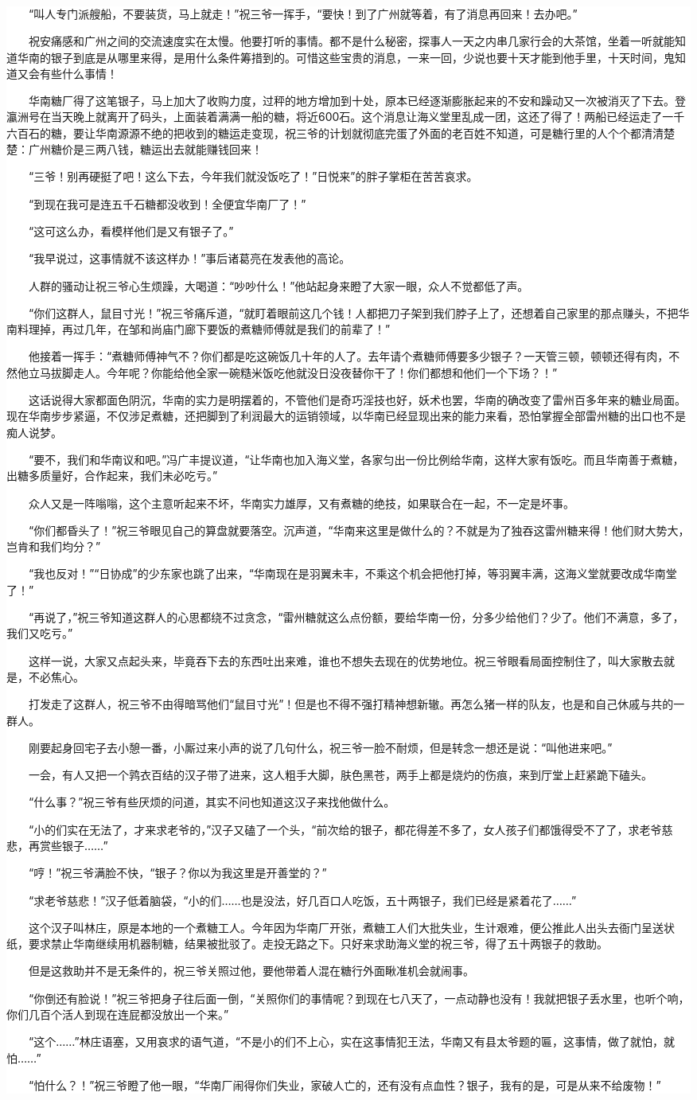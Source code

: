 　　“叫人专门派艘船，不要装货，马上就走！”祝三爷一挥手，“要快！到了广州就等着，有了消息再回来！去办吧。”

　　祝安痛感和广州之间的交流速度实在太慢。他要打听的事情。都不是什么秘密，探事人一天之内串几家行会的大茶馆，坐着一听就能知道华南的银子到底是从哪里来得，是用什么条件筹措到的。可惜这些宝贵的消息，一来一回，少说也要十天才能到他手里，十天时间，鬼知道又会有些什么事情！

　　华南糖厂得了这笔银子，马上加大了收购力度，过秤的地方增加到十处，原本已经逐渐膨胀起来的不安和躁动又一次被消灭了下去。登瀛洲号在当天晚上就离开了码头，上面装着满满一船的糖，将近600石。这个消息让海义堂里乱成一团，这还了得了！两船已经运走了一千六百石的糖，要让华南源源不绝的把收到的糖运走变现，祝三爷的计划就彻底完蛋了外面的老百姓不知道，可是糖行里的人个个都清清楚楚：广州糖价是三两八钱，糖运出去就能赚钱回来！

　　“三爷！别再硬挺了吧！这么下去，今年我们就没饭吃了！”日悦来”的胖子掌柜在苦苦哀求。

　　“到现在我可是连五千石糖都没收到！全便宜华南厂了！”

　　“这可这么办，看模样他们是又有银子了。”

　　“我早说过，这事情就不该这样办！”事后诸葛亮在发表他的高论。

　　人群的骚动让祝三爷心生烦躁，大喝道：“吵吵什么！”他站起身来瞪了大家一眼，众人不觉都低了声。

　　“你们这群人，鼠目寸光！”祝三爷痛斥道，“就盯着眼前这几个钱！人都把刀子架到我们脖子上了，还想着自己家里的那点赚头，不把华南料理掉，再过几年，在邹和尚庙门廊下要饭的煮糖师傅就是我们的前辈了！”

　　他接着一挥手：“煮糖师傅神气不？你们都是吃这碗饭几十年的人了。去年请个煮糖师傅要多少银子？一天管三顿，顿顿还得有肉，不然他立马拔脚走人。今年呢？你能给他全家一碗糙米饭吃他就没日没夜替你干了！你们都想和他们一个下场？！”

　　这话说得大家都面色阴沉，华南的实力是明摆着的，不管他们是奇巧淫技也好，妖术也罢，华南的确改变了雷州百多年来的糖业局面。现在华南步步紧逼，不仅涉足煮糖，还把脚到了利润最大的运销领域，以华南已经显现出来的能力来看，恐怕掌握全部雷州糖的出口也不是痴人说梦。

　　“要不，我们和华南议和吧。”冯广丰提议道，“让华南也加入海义堂，各家匀出一份比例给华南，这样大家有饭吃。而且华南善于煮糖，出糖多质量好，合作起来，我们未必吃亏。”

　　众人又是一阵嗡嗡，这个主意听起来不坏，华南实力雄厚，又有煮糖的绝技，如果联合在一起，不一定是坏事。

　　“你们都昏头了！”祝三爷眼见自己的算盘就要落空。沉声道，“华南来这里是做什么的？不就是为了独吞这雷州糖来得！他们财大势大，岂肯和我们均分？”

　　“我也反对！”“日协成”的少东家也跳了出来，“华南现在是羽翼未丰，不乘这个机会把他打掉，等羽翼丰满，这海义堂就要改成华南堂了！”

　　“再说了，”祝三爷知道这群人的心思都绕不过贪念，“雷州糖就这么点份额，要给华南一份，分多少给他们？少了。他们不满意，多了，我们又吃亏。”

　　这样一说，大家又点起头来，毕竟吞下去的东西吐出来难，谁也不想失去现在的优势地位。祝三爷眼看局面控制住了，叫大家散去就是，不必焦心。

　　打发走了这群人，祝三爷不由得暗骂他们“鼠目寸光”！但是也不得不强打精神想新辙。再怎么猪一样的队友，也是和自己休戚与共的一群人。

　　刚要起身回宅子去小憩一番，小厮过来小声的说了几句什么，祝三爷一脸不耐烦，但是转念一想还是说：“叫他进来吧。”

　　一会，有人又把一个鹑衣百结的汉子带了进来，这人粗手大脚，肤色黑苍，两手上都是烧灼的伤痕，来到厅堂上赶紧跪下磕头。

　　“什么事？”祝三爷有些厌烦的问道，其实不问也知道这汉子来找他做什么。

　　“小的们实在无法了，才来求老爷的，”汉子又磕了一个头，“前次给的银子，都花得差不多了，女人孩子们都饿得受不了了，求老爷慈悲，再赏些银子……”

　　“哼！”祝三爷满脸不快，“银子？你以为我这里是开善堂的？”

　　“求老爷慈悲！”汉子低着脑袋，“小的们……也是没法，好几百口人吃饭，五十两银子，我们已经是紧着花了……”

　　这个汉子叫林庄，原是本地的一个煮糖工人。今年因为华南厂开张，煮糖工人们大批失业，生计艰难，便公推此人出头去衙门呈送状纸，要求禁止华南继续用机器制糖，结果被批驳了。走投无路之下。只好来求助海义堂的祝三爷，得了五十两银子的救助。

　　但是这救助并不是无条件的，祝三爷关照过他，要他带着人混在糖行外面瞅准机会就闹事。

　　“你倒还有脸说！”祝三爷把身子往后面一倒，“关照你们的事情呢？到现在七八天了，一点动静也没有！我就把银子丢水里，也听个响，你们几百个活人到现在连屁都没放出一个来。”

　　“这个……”林庄语塞，又用哀求的语气道，“不是小的们不上心，实在这事情犯王法，华南又有县太爷题的匾，这事情，做了就怕，就怕……”

　　“怕什么？！”祝三爷瞪了他一眼，“华南厂闹得你们失业，家破人亡的，还有没有点血性？银子，我有的是，可是从来不给废物！”
